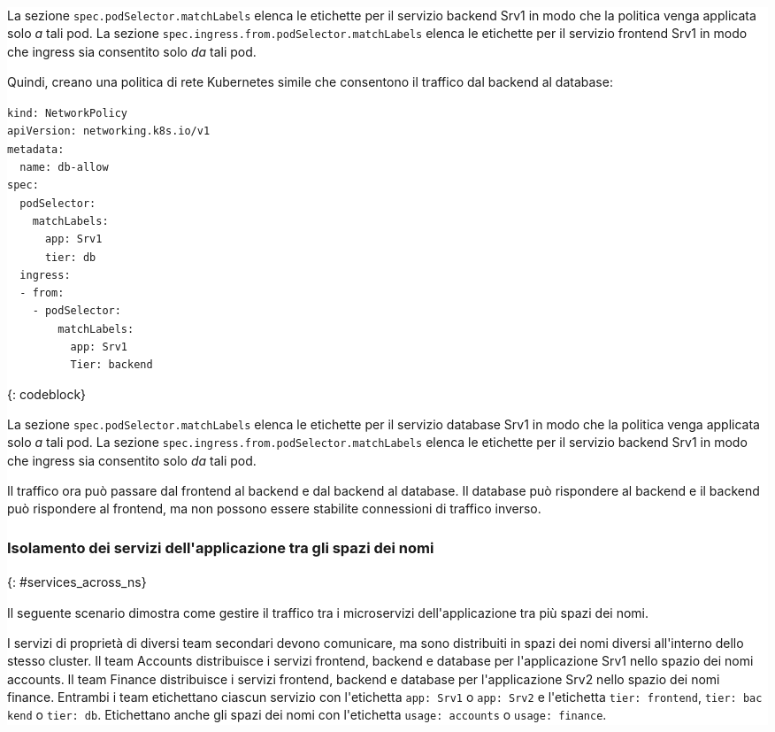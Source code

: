 La sezione `spec.podSelector.matchLabels` elenca le etichette per il servizio backend Srv1 in modo che la politica venga applicata solo _a_ tali pod. La sezione `spec.ingress.from.podSelector.matchLabels` elenca le etichette per il servizio frontend Srv1 in modo che ingress sia consentito solo _da_ tali pod.

Quindi, creano una politica di rete Kubernetes simile che consentono il traffico dal backend al database:

```
kind: NetworkPolicy
apiVersion: networking.k8s.io/v1
metadata:
  name: db-allow
spec:
  podSelector:
    matchLabels:
      app: Srv1
      tier: db
  ingress:
  - from:
    - podSelector:
        matchLabels:
          app: Srv1
          Tier: backend
  ```
  {: codeblock}

La sezione `spec.podSelector.matchLabels` elenca le etichette per il servizio database Srv1 in modo che la politica venga applicata solo _a_ tali pod. La sezione `spec.ingress.from.podSelector.matchLabels` elenca le etichette per il servizio backend Srv1 in modo che ingress sia consentito solo _da_ tali pod.

Il traffico ora può passare dal frontend al backend e dal backend al database. Il database può rispondere al backend e il backend può rispondere al frontend, ma non possono essere stabilite connessioni di traffico inverso.

### Isolamento dei servizi dell'applicazione tra gli spazi dei nomi
{: #services_across_ns}

Il seguente scenario dimostra come gestire il traffico tra i microservizi dell'applicazione tra più spazi dei nomi.

I servizi di proprietà di diversi team secondari devono comunicare, ma sono distribuiti in spazi dei nomi diversi all'interno dello stesso cluster. Il team Accounts distribuisce i servizi frontend, backend e database per l'applicazione Srv1 nello spazio dei nomi accounts. Il team Finance distribuisce i servizi frontend, backend e database per l'applicazione Srv2 nello spazio dei nomi finance. Entrambi i team etichettano ciascun servizio con l'etichetta `app: Srv1` o `app: Srv2` e l'etichetta `tier: frontend`, `tier: backend` o `tier: db`. Etichettano anche gli spazi dei nomi con l'etichetta `usage: accounts` o `usage: finance`.
